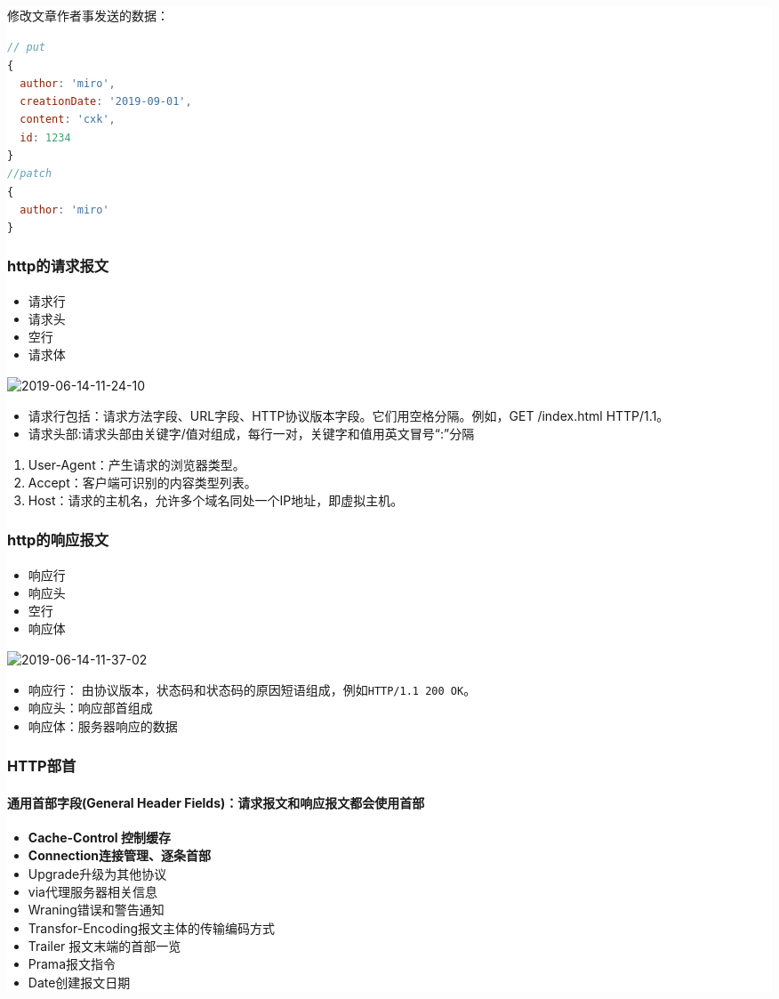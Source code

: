 修改文章作者事发送的数据：

```js
// put
{
  author: 'miro',
  creationDate: '2019-09-01',
  content: 'cxk',
  id: 1234
}
//patch
{
  author: 'miro'
}
```

### http的请求报文

- 请求行
- 请求头
- 空行
- 请求体

![2019-06-14-11-24-10]( https://xiaomuzhu-image.oss-cn-beijing.aliyuncs.com/6bb3600c998901243aa7b3934e5c7ffc.png)

* 请求行包括：请求方法字段、URL字段、HTTP协议版本字段。它们用空格分隔。例如，GET /index.html HTTP/1.1。
* 请求头部:请求头部由关键字/值对组成，每行一对，关键字和值用英文冒号“:”分隔

1. User-Agent：产生请求的浏览器类型。
2. Accept：客户端可识别的内容类型列表。
3. Host：请求的主机名，允许多个域名同处一个IP地址，即虚拟主机。

### http的响应报文

* 响应行
* 响应头
* 空行
* 响应体

![2019-06-14-11-37-02]( https://xiaomuzhu-image.oss-cn-beijing.aliyuncs.com/1b6f58868e31fb23d0688b8ca0ca619f.png)

* 响应行： 由协议版本，状态码和状态码的原因短语组成，例如`HTTP/1.1 200 OK`。
* 响应头：响应部首组成
* 响应体：服务器响应的数据

### HTTP部首

#### 通用首部字段(General Header Fields)：请求报文和响应报文都会使用首部

* **Cache-Control 控制缓存**
* **Connection连接管理、逐条首部**
* Upgrade升级为其他协议
* via代理服务器相关信息
* Wraning错误和警告通知
* Transfor-Encoding报文主体的传输编码方式
* Trailer 报文末端的首部一览
* Prama报文指令
* Date创建报文日期
